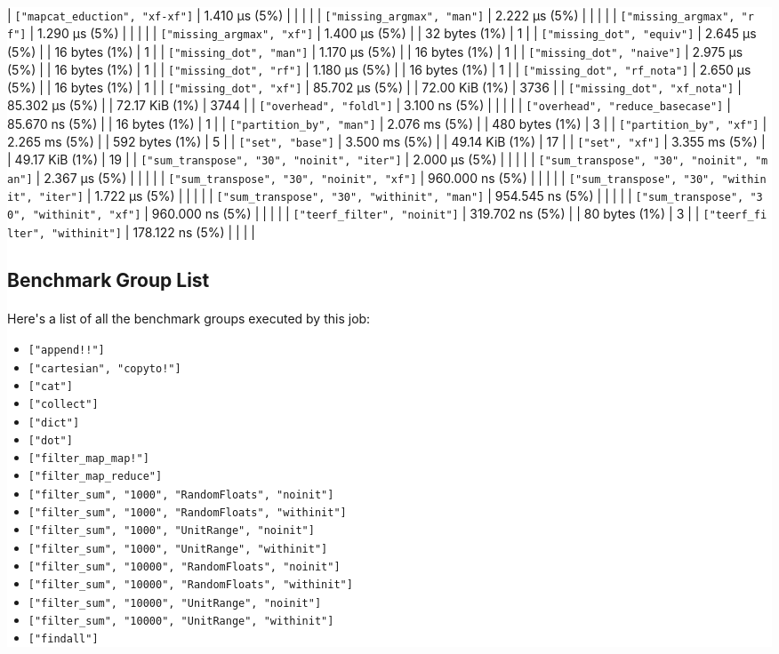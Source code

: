 | `["mapcat_eduction", "xf-xf"]`                                 |   1.410 μs (5%) |         |                 |             |
| `["missing_argmax", "man"]`                                    |   2.222 μs (5%) |         |                 |             |
| `["missing_argmax", "rf"]`                                     |   1.290 μs (5%) |         |                 |             |
| `["missing_argmax", "xf"]`                                     |   1.400 μs (5%) |         |   32 bytes (1%) |           1 |
| `["missing_dot", "equiv"]`                                     |   2.645 μs (5%) |         |   16 bytes (1%) |           1 |
| `["missing_dot", "man"]`                                       |   1.170 μs (5%) |         |   16 bytes (1%) |           1 |
| `["missing_dot", "naive"]`                                     |   2.975 μs (5%) |         |   16 bytes (1%) |           1 |
| `["missing_dot", "rf"]`                                        |   1.180 μs (5%) |         |   16 bytes (1%) |           1 |
| `["missing_dot", "rf_nota"]`                                   |   2.650 μs (5%) |         |   16 bytes (1%) |           1 |
| `["missing_dot", "xf"]`                                        |  85.702 μs (5%) |         |  72.00 KiB (1%) |        3736 |
| `["missing_dot", "xf_nota"]`                                   |  85.302 μs (5%) |         |  72.17 KiB (1%) |        3744 |
| `["overhead", "foldl"]`                                        |   3.100 ns (5%) |         |                 |             |
| `["overhead", "reduce_basecase"]`                              |  85.670 ns (5%) |         |   16 bytes (1%) |           1 |
| `["partition_by", "man"]`                                      |   2.076 ms (5%) |         |  480 bytes (1%) |           3 |
| `["partition_by", "xf"]`                                       |   2.265 ms (5%) |         |  592 bytes (1%) |           5 |
| `["set", "base"]`                                              |   3.500 ms (5%) |         |  49.14 KiB (1%) |          17 |
| `["set", "xf"]`                                                |   3.355 ms (5%) |         |  49.17 KiB (1%) |          19 |
| `["sum_transpose", "30", "noinit", "iter"]`                    |   2.000 μs (5%) |         |                 |             |
| `["sum_transpose", "30", "noinit", "man"]`                     |   2.367 μs (5%) |         |                 |             |
| `["sum_transpose", "30", "noinit", "xf"]`                      | 960.000 ns (5%) |         |                 |             |
| `["sum_transpose", "30", "withinit", "iter"]`                  |   1.722 μs (5%) |         |                 |             |
| `["sum_transpose", "30", "withinit", "man"]`                   | 954.545 ns (5%) |         |                 |             |
| `["sum_transpose", "30", "withinit", "xf"]`                    | 960.000 ns (5%) |         |                 |             |
| `["teerf_filter", "noinit"]`                                   | 319.702 ns (5%) |         |   80 bytes (1%) |           3 |
| `["teerf_filter", "withinit"]`                                 | 178.122 ns (5%) |         |                 |             |

## Benchmark Group List
Here's a list of all the benchmark groups executed by this job:

- `["append!!"]`
- `["cartesian", "copyto!"]`
- `["cat"]`
- `["collect"]`
- `["dict"]`
- `["dot"]`
- `["filter_map_map!"]`
- `["filter_map_reduce"]`
- `["filter_sum", "1000", "RandomFloats", "noinit"]`
- `["filter_sum", "1000", "RandomFloats", "withinit"]`
- `["filter_sum", "1000", "UnitRange", "noinit"]`
- `["filter_sum", "1000", "UnitRange", "withinit"]`
- `["filter_sum", "10000", "RandomFloats", "noinit"]`
- `["filter_sum", "10000", "RandomFloats", "withinit"]`
- `["filter_sum", "10000", "UnitRange", "noinit"]`
- `["filter_sum", "10000", "UnitRange", "withinit"]`
- `["findall"]`